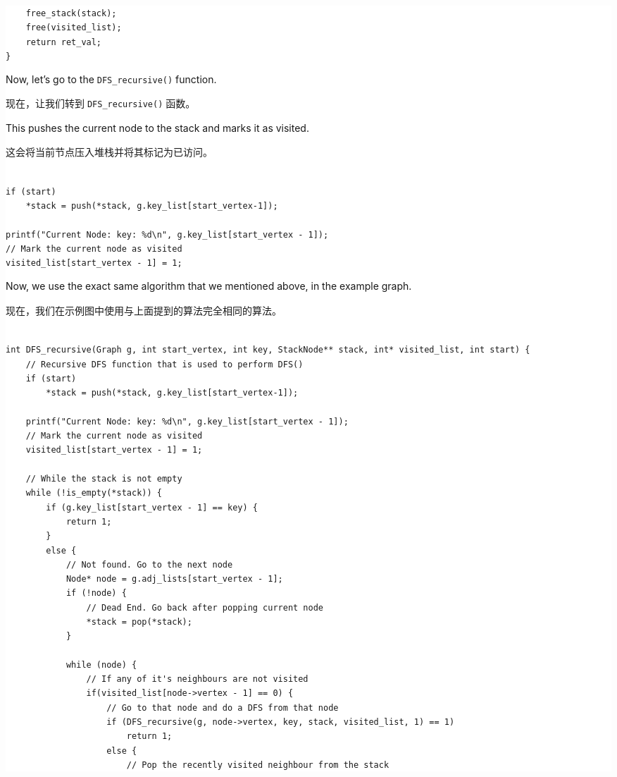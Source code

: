 ```
    free_stack(stack);
    free(visited_list);
    return ret_val;
}

```

Now, let’s go to the
`DFS_recursive()`
function.

现在，让我们转到
`DFS_recursive()`
函数。

This pushes the current node to the stack and marks it as visited.

这会将当前节点压入堆栈并将其标记为已访问。

```

if (start)
    *stack = push(*stack, g.key_list[start_vertex-1]);

printf("Current Node: key: %d\n", g.key_list[start_vertex - 1]);
// Mark the current node as visited
visited_list[start_vertex - 1] = 1;

```

Now, we use the exact same algorithm that we mentioned above, in the example graph.

现在，我们在示例图中使用与上面提到的算法完全相同的算法。

```

int DFS_recursive(Graph g, int start_vertex, int key, StackNode** stack, int* visited_list, int start) {
    // Recursive DFS function that is used to perform DFS()
    if (start)
        *stack = push(*stack, g.key_list[start_vertex-1]);

    printf("Current Node: key: %d\n", g.key_list[start_vertex - 1]);
    // Mark the current node as visited
    visited_list[start_vertex - 1] = 1;

    // While the stack is not empty
    while (!is_empty(*stack)) {
        if (g.key_list[start_vertex - 1] == key) {
            return 1;
        }
        else {
            // Not found. Go to the next node
            Node* node = g.adj_lists[start_vertex - 1];
            if (!node) {
                // Dead End. Go back after popping current node
                *stack = pop(*stack);
            }

            while (node) {
                // If any of it's neighbours are not visited
                if(visited_list[node->vertex - 1] == 0) {
                    // Go to that node and do a DFS from that node
                    if (DFS_recursive(g, node->vertex, key, stack, visited_list, 1) == 1)
                        return 1;
                    else {
                        // Pop the recently visited neighbour from the stack
```